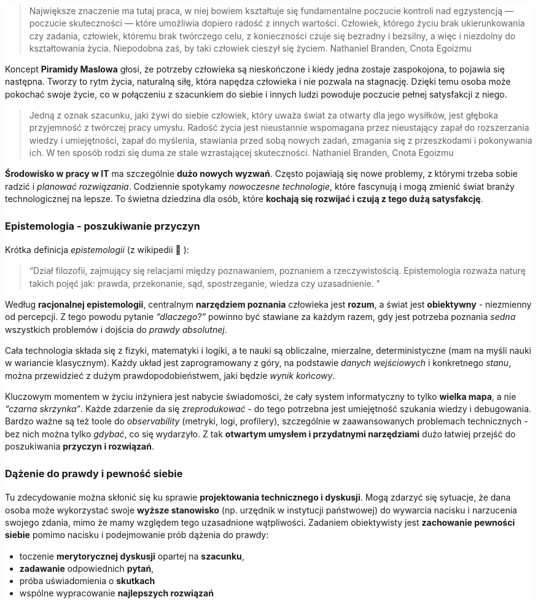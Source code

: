 > Największe znaczenie ma tutaj praca, w niej bowiem kształtuje się fundamentalne
poczucie kontroli nad egzystencją — poczucie skuteczności — które umożliwia
dopiero radość z innych wartości. Człowiek, którego życiu brak ukierunkowania czy
zadania, człowiek, któremu brak twórczego celu, z konieczności czuje się bezradny i
bezsilny, a więc i niezdolny do kształtowania życia. Niepodobna zaś, by taki
człowiek cieszył się życiem. <span> Nathaniel Branden, Cnota Egoizmu </span>



Koncept **Piramidy Maslowa** głosi, że potrzeby człowieka są nieskończone i kiedy jedna zostaje zaspokojona, to pojawia się następna. Tworzy to rytm życia, naturalną siłę, która napędza człowieka i nie pozwala na stagnację. Dzięki temu osoba może pokochać swoje życie, co w połączeniu z szacunkiem do siebie i innych ludzi powoduje poczucie pełnej satysfakcji z niego.

> Jedną z oznak szacunku, jaki żywi do siebie człowiek, który uważa świat za otwarty
dla jego wysiłków, jest głęboka przyjemność z twórczej pracy umysłu. Radość życia
jest nieustannie wspomagana przez nieustający zapał do rozszerzania wiedzy i
umiejętności, zapał do myślenia, stawiania przed sobą nowych zadań, zmagania się
z przeszkodami i pokonywania ich. W ten sposób rodzi się duma ze stale
wzrastającej skuteczności. <span> Nathaniel Branden, Cnota Egoizmu </span>

**Środowisko w pracy w IT** ma szczególnie **dużo nowych wyzwań**. Często pojawiają się nowe problemy, z którymi trzeba sobie radzić i *planować rozwiązania*. Codziennie spotykamy *nowoczesne technologie*, które fascynują i mogą zmienić świat branży technologicznej na lepsze. To świetna dziedzina dla osób, które **kochają się rozwijać i czują z tego dużą satysfakcję**. 


### Epistemologia - poszukiwanie przyczyn
Krótka definicja *epistemologii* (z wikipedii 💖 ):

> “Dział filozofii, zajmujący się relacjami między poznawaniem, poznaniem a rzeczywistością. Epistemologia rozważa naturę takich pojęć jak: prawda, przekonanie, sąd, spostrzeganie, wiedza czy uzasadnienie. "

Według **racjonalnej epistemologii**, centralnym **narzędziem poznania** człowieka jest **rozum**, a świat jest **obiektywny** - niezmienny od percepcji. Z tego powodu pytanie *“dlaczego?”* powinno być stawiane za każdym razem, gdy jest potrzeba poznania *sedna* wszystkich problemów i dojścia do *prawdy absolutnej*.

Cała technologia składa się z fizyki, matematyki i logiki, a te nauki są obliczalne, mierzalne, deterministyczne (mam na myśli nauki w wariancie klasycznym). Każdy układ jest zaprogramowany z góry, na podstawie *danych wejściowych* i konkretnego *stanu*, można przewidzieć z dużym prawdopodobieństwem, jaki będzie *wynik końcowy*. 

Kluczowym momentem w życiu inżyniera jest nabycie świadomości, że cały system informatyczny to tylko **wielka mapa**, a nie *“czarna skrzynka”*. Każde zdarzenie da się *zreprodukować* - do tego potrzebna jest umiejętność szukania wiedzy i debugowania. Bardzo ważne są też toole do *observability* (metryki, logi, profilery), szczególnie w zaawansowanych problemach technicznych - bez nich można tylko *gdybać*, co się wydarzyło. Z tak **otwartym umysłem i przydatnymi narzędziami** dużo łatwiej przejść do poszukiwania **przyczyn i rozwiązań**.

### Dążenie do prawdy i pewność siebie

Tu zdecydowanie można skłonić się ku sprawie **projektowania technicznego i dyskusji**. Mogą zdarzyć się sytuacje, że dana osoba może wykorzystać swoje **wyższe stanowisko** (np. urzędnik w instytucji państwowej) do wywarcia nacisku i narzucenia swojego zdania, mimo że mamy względem tego uzasadnione wątpliwości. Zadaniem obiektywisty jest **zachowanie pewności siebie** pomimo nacisku i podejmowanie prób dążenia do prawdy: 
- toczenie **merytorycznej dyskusji** opartej na **szacunku**, 
- **zadawanie** odpowiednich **pytań**, 
- próba uświadomienia o **skutkach** 
- wspólne wypracowanie **najlepszych rozwiązań**
